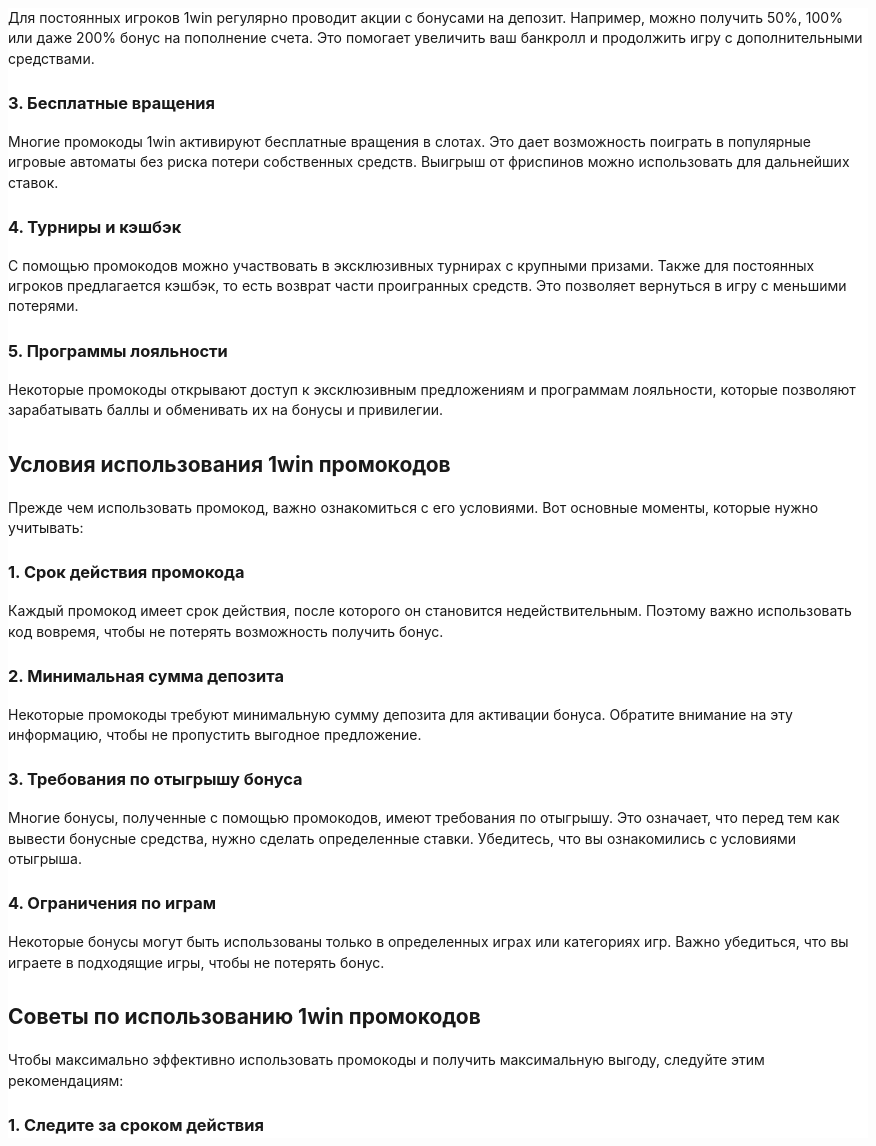 Для постоянных игроков 1win регулярно проводит акции с бонусами на депозит. Например, можно получить 50%, 100% или даже 200% бонус на пополнение счета. Это помогает увеличить ваш банкролл и продолжить игру с дополнительными средствами.

### 3. Бесплатные вращения

Многие промокоды 1win активируют бесплатные вращения в слотах. Это дает возможность поиграть в популярные игровые автоматы без риска потери собственных средств. Выигрыш от фриспинов можно использовать для дальнейших ставок.

### 4. Турниры и кэшбэк

С помощью промокодов можно участвовать в эксклюзивных турнирах с крупными призами. Также для постоянных игроков предлагается кэшбэк, то есть возврат части проигранных средств. Это позволяет вернуться в игру с меньшими потерями.

### 5. Программы лояльности

Некоторые промокоды открывают доступ к эксклюзивным предложениям и программам лояльности, которые позволяют зарабатывать баллы и обменивать их на бонусы и привилегии.

## Условия использования 1win промокодов

Прежде чем использовать промокод, важно ознакомиться с его условиями. Вот основные моменты, которые нужно учитывать:

### 1. Срок действия промокода

Каждый промокод имеет срок действия, после которого он становится недействительным. Поэтому важно использовать код вовремя, чтобы не потерять возможность получить бонус.

### 2. Минимальная сумма депозита

Некоторые промокоды требуют минимальную сумму депозита для активации бонуса. Обратите внимание на эту информацию, чтобы не пропустить выгодное предложение.

### 3. Требования по отыгрышу бонуса

Многие бонусы, полученные с помощью промокодов, имеют требования по отыгрышу. Это означает, что перед тем как вывести бонусные средства, нужно сделать определенные ставки. Убедитесь, что вы ознакомились с условиями отыгрыша.

### 4. Ограничения по играм

Некоторые бонусы могут быть использованы только в определенных играх или категориях игр. Важно убедиться, что вы играете в подходящие игры, чтобы не потерять бонус.

## Советы по использованию 1win промокодов

Чтобы максимально эффективно использовать промокоды и получить максимальную выгоду, следуйте этим рекомендациям:

### 1. Следите за сроком действия
